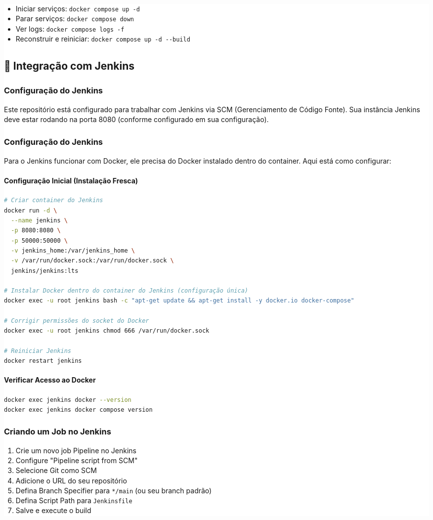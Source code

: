 - Iniciar serviços: `docker compose up -d`
- Parar serviços: `docker compose down`
- Ver logs: `docker compose logs -f`
- Reconstruir e reiniciar: `docker compose up -d --build`

## 🔧 Integração com Jenkins

### Configuração do Jenkins

Este repositório está configurado para trabalhar com Jenkins via SCM (Gerenciamento de Código Fonte). Sua instância Jenkins deve estar rodando na porta 8080 (conforme configurado em sua configuração).

### Configuração do Jenkins

Para o Jenkins funcionar com Docker, ele precisa do Docker instalado dentro do container. Aqui está como configurar:

#### Configuração Inicial (Instalação Fresca)

```bash
# Criar container do Jenkins
docker run -d \
  --name jenkins \
  -p 8080:8080 \
  -p 50000:50000 \
  -v jenkins_home:/var/jenkins_home \
  -v /var/run/docker.sock:/var/run/docker.sock \
  jenkins/jenkins:lts

# Instalar Docker dentro do container do Jenkins (configuração única)
docker exec -u root jenkins bash -c "apt-get update && apt-get install -y docker.io docker-compose"

# Corrigir permissões do socket do Docker
docker exec -u root jenkins chmod 666 /var/run/docker.sock

# Reiniciar Jenkins
docker restart jenkins
```

#### Verificar Acesso ao Docker

```bash
docker exec jenkins docker --version
docker exec jenkins docker compose version
```

### Criando um Job no Jenkins

1. Crie um novo job Pipeline no Jenkins
2. Configure "Pipeline script from SCM"
3. Selecione Git como SCM
4. Adicione o URL do seu repositório
5. Defina Branch Specifier para `*/main` (ou seu branch padrão)
6. Defina Script Path para `Jenkinsfile`
7. Salve e execute o build
